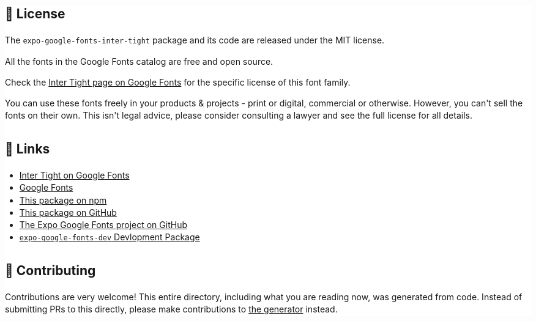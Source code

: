 ## 📖 License

The `expo-google-fonts-inter-tight` package and its code are released under the MIT license.

All the fonts in the Google Fonts catalog are free and open source.

Check the [Inter Tight page on Google Fonts](https://fonts.google.com/specimen/Inter+Tight) for the specific license of this font family.

You can use these fonts freely in your products & projects - print or digital, commercial or otherwise. However, you can't sell the fonts on their own. This isn't legal advice, please consider consulting a lawyer and see the full license for all details.

## 🔗 Links

- [Inter Tight on Google Fonts](https://fonts.google.com/specimen/Inter+Tight)
- [Google Fonts](https://fonts.google.com/)
- [This package on npm](https://www.npmjs.com/package/expo-google-fonts-inter-tight)
- [This package on GitHub](https://github.com/freeboub/google-fonts/tree/master/font-packages/inter-tight)
- [The Expo Google Fonts project on GitHub](https://github.com/freeboub/google-fonts)
- [`expo-google-fonts-dev` Devlopment Package](https://github.com/freeboub/google-fonts/tree/master/font-packages/dev)

## 🤝 Contributing

Contributions are very welcome! This entire directory, including what you are reading now, was generated from code. Instead of submitting PRs to this directly, please make contributions to [the generator](https://github.com/freeboub/google-fonts/tree/master/packages/generator) instead.
